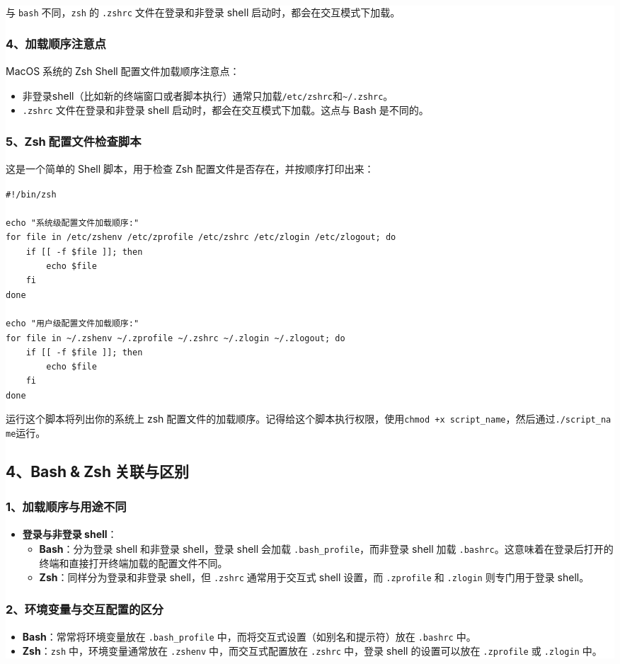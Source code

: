 与 `bash` 不同，`zsh` 的 `.zshrc` 文件在登录和非登录 shell 启动时，都会在交互模式下加载。



### 4、加载顺序注意点

MacOS 系统的 Zsh Shell  配置文件加载顺序注意点：

- 非登录shell（比如新的终端窗口或者脚本执行）通常只加载`/etc/zshrc`和`~/.zshrc`。
- `.zshrc` 文件在登录和非登录 shell 启动时，都会在交互模式下加载。这点与 Bash 是不同的。



### 5、Zsh 配置文件检查脚本

这是一个简单的 Shell 脚本，用于检查 Zsh 配置文件是否存在，并按顺序打印出来：

```shell
#!/bin/zsh
 
echo "系统级配置文件加载顺序:"
for file in /etc/zshenv /etc/zprofile /etc/zshrc /etc/zlogin /etc/zlogout; do
    if [[ -f $file ]]; then
        echo $file
    fi
done
 
echo "用户级配置文件加载顺序:"
for file in ~/.zshenv ~/.zprofile ~/.zshrc ~/.zlogin ~/.zlogout; do
    if [[ -f $file ]]; then
        echo $file
    fi
done
```

运行这个脚本将列出你的系统上 zsh 配置文件的加载顺序。记得给这个脚本执行权限，使用`chmod +x script_name`，然后通过`./script_name`运行。



## 4、Bash & Zsh 关联与区别

### 1、加载顺序与用途不同
- **登录与非登录 shell**：
  - **Bash**：分为登录 shell 和非登录 shell，登录 shell 会加载 `.bash_profile`，而非登录 shell 加载 `.bashrc`。这意味着在登录后打开的终端和直接打开终端加载的配置文件不同。
  - **Zsh**：同样分为登录和非登录 shell，但 `.zshrc` 通常用于交互式 shell 设置，而 `.zprofile` 和 `.zlogin` 则专门用于登录 shell。



### 2、环境变量与交互配置的区分

- **Bash**：常常将环境变量放在 `.bash_profile` 中，而将交互式设置（如别名和提示符）放在 `.bashrc` 中。
- **Zsh**：`zsh` 中，环境变量通常放在 `.zshenv` 中，而交互式配置放在 `.zshrc` 中，登录 shell 的设置可以放在 `.zprofile` 或 `.zlogin` 中。


